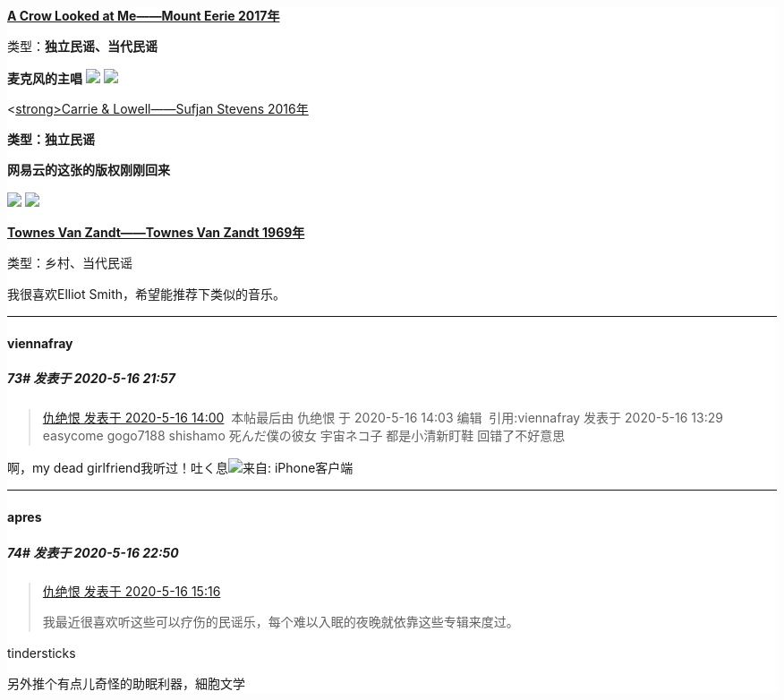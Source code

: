 <strong>[A Crow Looked at Me——Mount Eerie 2017年](http://music.163.com/album?id=35241821&amp;userid=133486982)</strong>


类型：<strong>独立民谣、当代民谣</strong>

<strong>麦克风的主唱</strong>
<img src="https://static.saraba1st.com/image/hrline/line5.png" referrerpolicy="no-referrer">
<img src="https://img.imoutomoe.net/images/2020/05/16/Carrie--Lowell.jpg" referrerpolicy="no-referrer">

<[strong>Carrie &amp; Lowell——Sufjan Stevens 2016年</strong>](http://music.163.com/album?id=3103467&amp;userid=133486982)

<strong>类型：独立民谣</strong>

<strong>网易云的这张的版权刚刚回来</strong>

<img src="https://static.saraba1st.com/image/hrline/line5.png" referrerpolicy="no-referrer">
<img src="https://img.imoutomoe.net/images/2020/05/16/Townes-Van-Zandt.jpg" referrerpolicy="no-referrer">

<strong>[Townes Van Zandt——Townes Van Zandt 1969年](http://music.163.com/album?id=1769752&amp;userid=133486982)</strong>


类型：乡村、当代民谣


我很喜欢Elliot Smith，希望能推荐下类似的音乐。


-----

####  viennafray  
##### 73#       发表于 2020-5-16 21:57


<blockquote><a href="httphttps://bbs.saraba1st.com/2b/forum.php?mod=redirect&amp;goto=findpost&amp;pid=47439844&amp;ptid=1933900" target="_blank"> 仇绝恨 发表于 2020-5-16 14:00</a>  本帖最后由 仇绝恨 于 2020-5-16 14:03 编辑  引用:viennafray 发表于 2020-5-16 13:29 easycome gogo7188 shishamo 死んだ僕の彼女 宇宙ネコ子 都是小清新盯鞋 回错了不好意思   </blockquote>
啊，my dead girlfriend我听过！吐く息<img src="https://static.saraba1st.com/image/smiley/face2017/033.png" referrerpolicy="no-referrer">来自: iPhone客户端


-----

####  apres  
##### 74#       发表于 2020-5-16 22:50


<blockquote><a href="httphttps://bbs.saraba1st.com/2b/forum.php?mod=redirect&amp;goto=findpost&amp;pid=47440486&amp;ptid=1933900" target="_blank">仇绝恨 发表于 2020-5-16 15:16</a>

我最近很喜欢听这些可以疗伤的民谣乐，每个难以入眠的夜晚就依靠这些专辑来度过。</blockquote>
tindersticks


另外推个有点儿奇怪的助眠利器，細胞文学

